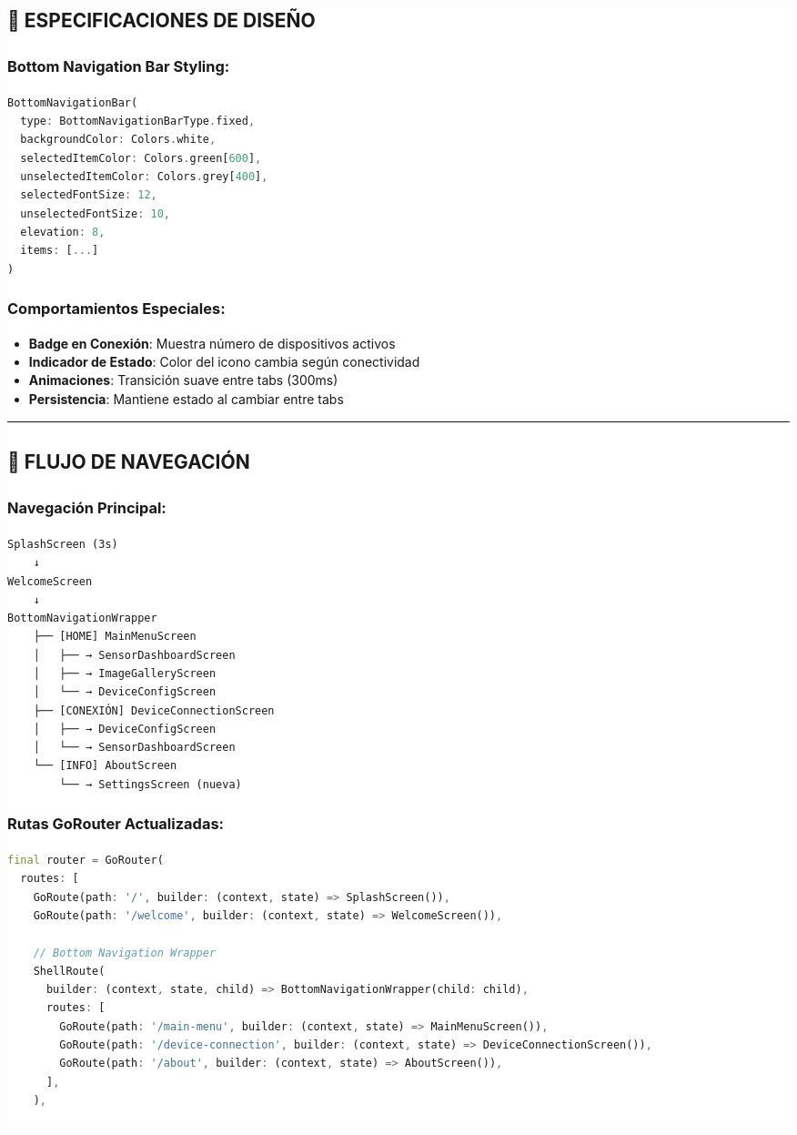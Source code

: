 
## 🎨 **ESPECIFICACIONES DE DISEÑO**

### **Bottom Navigation Bar Styling:**
```dart
BottomNavigationBar(
  type: BottomNavigationBarType.fixed,
  backgroundColor: Colors.white,
  selectedItemColor: Colors.green[600],
  unselectedItemColor: Colors.grey[400],
  selectedFontSize: 12,
  unselectedFontSize: 10,
  elevation: 8,
  items: [...]
)
```

### **Comportamientos Especiales:**
- **Badge en Conexión**: Muestra número de dispositivos activos
- **Indicador de Estado**: Color del icono cambia según conectividad
- **Animaciones**: Transición suave entre tabs (300ms)
- **Persistencia**: Mantiene estado al cambiar entre tabs

---

## 🔄 **FLUJO DE NAVEGACIÓN**

### **Navegación Principal:**
```
SplashScreen (3s)
    ↓
WelcomeScreen
    ↓
BottomNavigationWrapper
    ├── [HOME] MainMenuScreen
    │   ├── → SensorDashboardScreen
    │   ├── → ImageGalleryScreen
    │   └── → DeviceConfigScreen
    ├── [CONEXIÓN] DeviceConnectionScreen
    │   ├── → DeviceConfigScreen
    │   └── → SensorDashboardScreen
    └── [INFO] AboutScreen
        └── → SettingsScreen (nueva)
```

### **Rutas GoRouter Actualizadas:**
```dart
final router = GoRouter(
  routes: [
    GoRoute(path: '/', builder: (context, state) => SplashScreen()),
    GoRoute(path: '/welcome', builder: (context, state) => WelcomeScreen()),
    
    // Bottom Navigation Wrapper
    ShellRoute(
      builder: (context, state, child) => BottomNavigationWrapper(child: child),
      routes: [
        GoRoute(path: '/main-menu', builder: (context, state) => MainMenuScreen()),
        GoRoute(path: '/device-connection', builder: (context, state) => DeviceConnectionScreen()),
        GoRoute(path: '/about', builder: (context, state) => AboutScreen()),
      ],
    ),
    
```